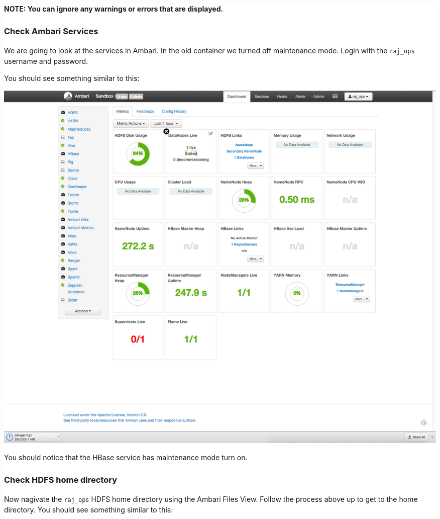 **NOTE: You can ignore any warnings or errors that are displayed.**

### Check Ambari Services

We are going to look at the services in Ambari.  In the old container we turned off maintenance mode.  Login with the `raj_ops` username and password.

You should see something similar to this:

![Ambari Image 5](assets/ambari-5.png)

You should notice that the HBase service has maintenance mode turn on.

### Check HDFS home directory

Now nagivate the `raj_ops` HDFS home directory using the Ambari Files View.  Follow the process above up to get to the home directory.  You should see something similar to this:
